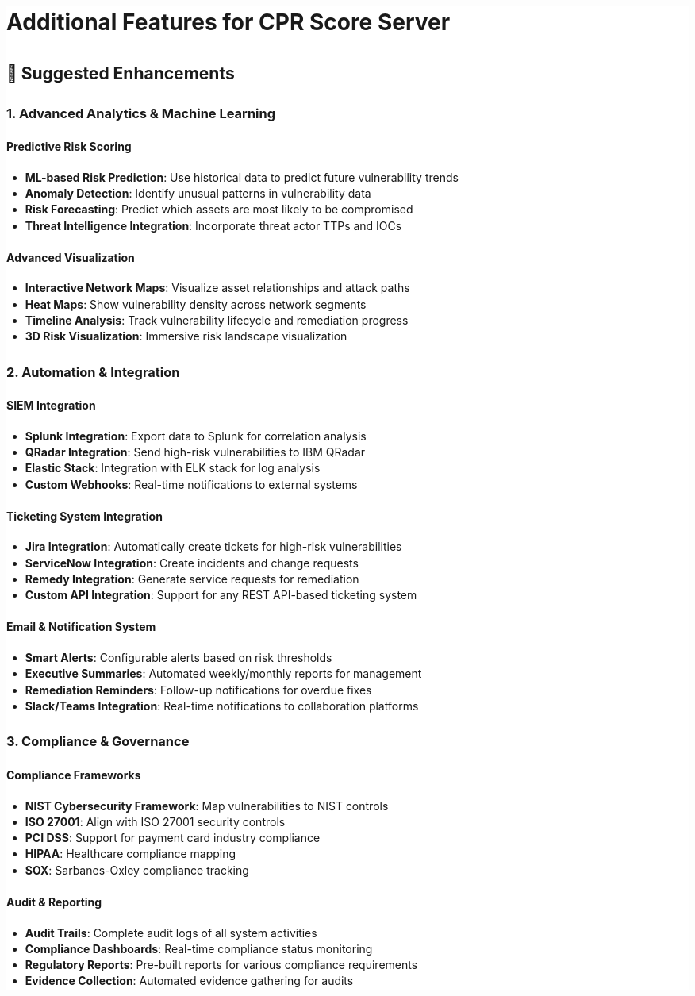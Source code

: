 # Additional Features for CPR Score Server

## 🚀 Suggested Enhancements

### 1. Advanced Analytics & Machine Learning

#### Predictive Risk Scoring
- **ML-based Risk Prediction**: Use historical data to predict future vulnerability trends
- **Anomaly Detection**: Identify unusual patterns in vulnerability data
- **Risk Forecasting**: Predict which assets are most likely to be compromised
- **Threat Intelligence Integration**: Incorporate threat actor TTPs and IOCs

#### Advanced Visualization
- **Interactive Network Maps**: Visualize asset relationships and attack paths
- **Heat Maps**: Show vulnerability density across network segments
- **Timeline Analysis**: Track vulnerability lifecycle and remediation progress
- **3D Risk Visualization**: Immersive risk landscape visualization

### 2. Automation & Integration

#### SIEM Integration
- **Splunk Integration**: Export data to Splunk for correlation analysis
- **QRadar Integration**: Send high-risk vulnerabilities to IBM QRadar
- **Elastic Stack**: Integration with ELK stack for log analysis
- **Custom Webhooks**: Real-time notifications to external systems

#### Ticketing System Integration
- **Jira Integration**: Automatically create tickets for high-risk vulnerabilities
- **ServiceNow Integration**: Create incidents and change requests
- **Remedy Integration**: Generate service requests for remediation
- **Custom API Integration**: Support for any REST API-based ticketing system

#### Email & Notification System
- **Smart Alerts**: Configurable alerts based on risk thresholds
- **Executive Summaries**: Automated weekly/monthly reports for management
- **Remediation Reminders**: Follow-up notifications for overdue fixes
- **Slack/Teams Integration**: Real-time notifications to collaboration platforms

### 3. Compliance & Governance

#### Compliance Frameworks
- **NIST Cybersecurity Framework**: Map vulnerabilities to NIST controls
- **ISO 27001**: Align with ISO 27001 security controls
- **PCI DSS**: Support for payment card industry compliance
- **HIPAA**: Healthcare compliance mapping
- **SOX**: Sarbanes-Oxley compliance tracking

#### Audit & Reporting
- **Audit Trails**: Complete audit logs of all system activities
- **Compliance Dashboards**: Real-time compliance status monitoring
- **Regulatory Reports**: Pre-built reports for various compliance requirements
- **Evidence Collection**: Automated evidence gathering for audits
